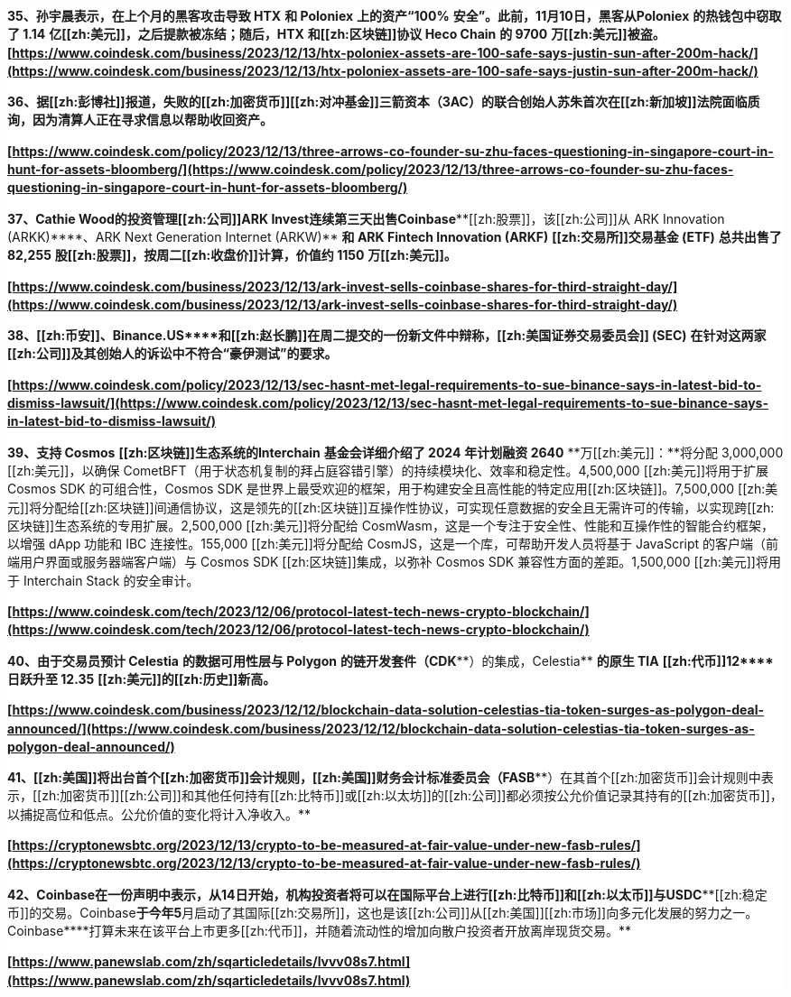 **35、孙宇晨表示，在上个月的黑客攻击导致 HTX** **和 Poloniex** **上的资产“100%** **安全”。此前，11****月10****日，黑客从Poloniex** **的热钱包中窃取了 1.14** **亿[[zh:美元]]，之后提款被冻结；随后，HTX** **和[[zh:区块链]]协议 Heco Chain** **的 9700** **万[[zh:美元]]被盗。[https://www.coindesk.com/business/2023/12/13/htx-poloniex-assets-are-100-safe-says-justin-sun-after-200m-hack/](https://www.coindesk.com/business/2023/12/13/htx-poloniex-assets-are-100-safe-says-justin-sun-after-200m-hack/)**

**36、据[[zh:彭博社]]报道，失败的[[zh:加密货币]][[zh:对冲基金]]三箭资本（3AC）的联合创始人苏朱首次在[[zh:新加坡]]法院面临质询，因为清算人正在寻求信息以帮助收回资产。**

**[https://www.coindesk.com/policy/2023/12/13/three-arrows-co-founder-su-zhu-faces-questioning-in-singapore-court-in-hunt-for-assets-bloomberg/](https://www.coindesk.com/policy/2023/12/13/three-arrows-co-founder-su-zhu-faces-questioning-in-singapore-court-in-hunt-for-assets-bloomberg/)**

**37、Cathie Wood****的投资管理[[zh:公司]]ARK Invest****连续第三天出售Coinbase****[[zh:股票]]，该[[zh:公司]]从 ARK Innovation (ARKK)****、ARK Next Generation Internet (ARKW)** **和 ARK Fintech Innovation (ARKF)** **[[zh:交易所]]交易基金 (ETF)** **总共出售了 82,255** **股[[zh:股票]]，按周二[[zh:收盘价]]计算，价值约 1150** **万[[zh:美元]]。**

**[https://www.coindesk.com/business/2023/12/13/ark-invest-sells-coinbase-shares-for-third-straight-day/](https://www.coindesk.com/business/2023/12/13/ark-invest-sells-coinbase-shares-for-third-straight-day/)**

**38、[[zh:币安]]、Binance.US****和[[zh:赵长鹏]]在周二提交的一份新文件中辩称，[[zh:美国证券交易委员会]] (SEC)** **在针对这两家[[zh:公司]]及其创始人的诉讼中不符合“豪伊测试”的要求。**

**[https://www.coindesk.com/policy/2023/12/13/sec-hasnt-met-legal-requirements-to-sue-binance-says-in-latest-bid-to-dismiss-lawsuit/](https://www.coindesk.com/policy/2023/12/13/sec-hasnt-met-legal-requirements-to-sue-binance-says-in-latest-bid-to-dismiss-lawsuit/)**

**39、支持 Cosmos** **[[zh:区块链]]生态系统的Interchain** **基金会详细介绍了 2024** **年计划融资 2640** **万[[zh:美元]]：**将分配 3,000,000 [[zh:美元]]，以确保 CometBFT（用于状态机复制的拜占庭容错引擎）的持续模块化、效率和稳定性。4,500,000 [[zh:美元]]将用于扩展 Cosmos SDK 的可组合性，Cosmos SDK 是世界上最受欢迎的框架，用于构建安全且高性能的特定应用[[zh:区块链]]。7,500,000 [[zh:美元]]将分配给[[zh:区块链]]间通信协议，这是领先的[[zh:区块链]]互操作性协议，可实现任意数据的安全且无需许可的传输，以实现跨[[zh:区块链]]生态系统的专用扩展。2,500,000 [[zh:美元]]将分配给 CosmWasm，这是一个专注于安全性、性能和互操作性的智能合约框架，以增强 dApp 功能和 IBC 连接性。155,000 [[zh:美元]]将分配给 CosmJS，这是一个库，可帮助开发人员将基于 JavaScript 的客户端（前端用户界面或服务器端客户端）与 Cosmos SDK [[zh:区块链]]集成，以弥补 Cosmos SDK 兼容性方面的差距。1,500,000 [[zh:美元]]将用于 Interchain Stack 的安全审计。

**[https://www.coindesk.com/tech/2023/12/06/protocol-latest-tech-news-crypto-blockchain/](https://www.coindesk.com/tech/2023/12/06/protocol-latest-tech-news-crypto-blockchain/)**

**40、由于交易员预计 Celestia** **的数据可用性层与 Polygon** **的链开发套件（CDK****）的集成，Celestia** **的原生 TIA** **[[zh:代币]]12****日跃升至 12.35** **[[zh:美元]]的[[zh:历史]]新高。**

**[https://www.coindesk.com/business/2023/12/12/blockchain-data-solution-celestias-tia-token-surges-as-polygon-deal-announced/](https://www.coindesk.com/business/2023/12/12/blockchain-data-solution-celestias-tia-token-surges-as-polygon-deal-announced/)**

**41、[[zh:美国]]将出台首个[[zh:加密货币]]会计规则，[[zh:美国]]财务会计标准委员会（FASB****）在其首个[[zh:加密货币]]会计规则中表示，[[zh:加密货币]][[zh:公司]]和其他任何持有[[zh:比特币]]或[[zh:以太坊]]的[[zh:公司]]都必须按公允价值记录其持有的[[zh:加密货币]]，以捕捉高位和低点。公允价值的变化将计入净收入。**

**[https://cryptonewsbtc.org/2023/12/13/crypto-to-be-measured-at-fair-value-under-new-fasb-rules/](https://cryptonewsbtc.org/2023/12/13/crypto-to-be-measured-at-fair-value-under-new-fasb-rules/)**

**42、Coinbase****在一份声明中表示，从14****日开始，机构投资者将可以在国际平台上进行[[zh:比特币]]和[[zh:以太币]]与USDC****[[zh:稳定币]]的交易。Coinbase****于今年5****月启动了其国际[[zh:交易所]]，这也是该[[zh:公司]]从[[zh:美国]][[zh:市场]]向多元化发展的努力之一。Coinbase****打算未来在该平台上市更多[[zh:代币]]，并随着流动性的增加向散户投资者开放离岸现货交易。**

**[https://www.panewslab.com/zh/sqarticledetails/lvvv08s7.html](https://www.panewslab.com/zh/sqarticledetails/lvvv08s7.html)**
